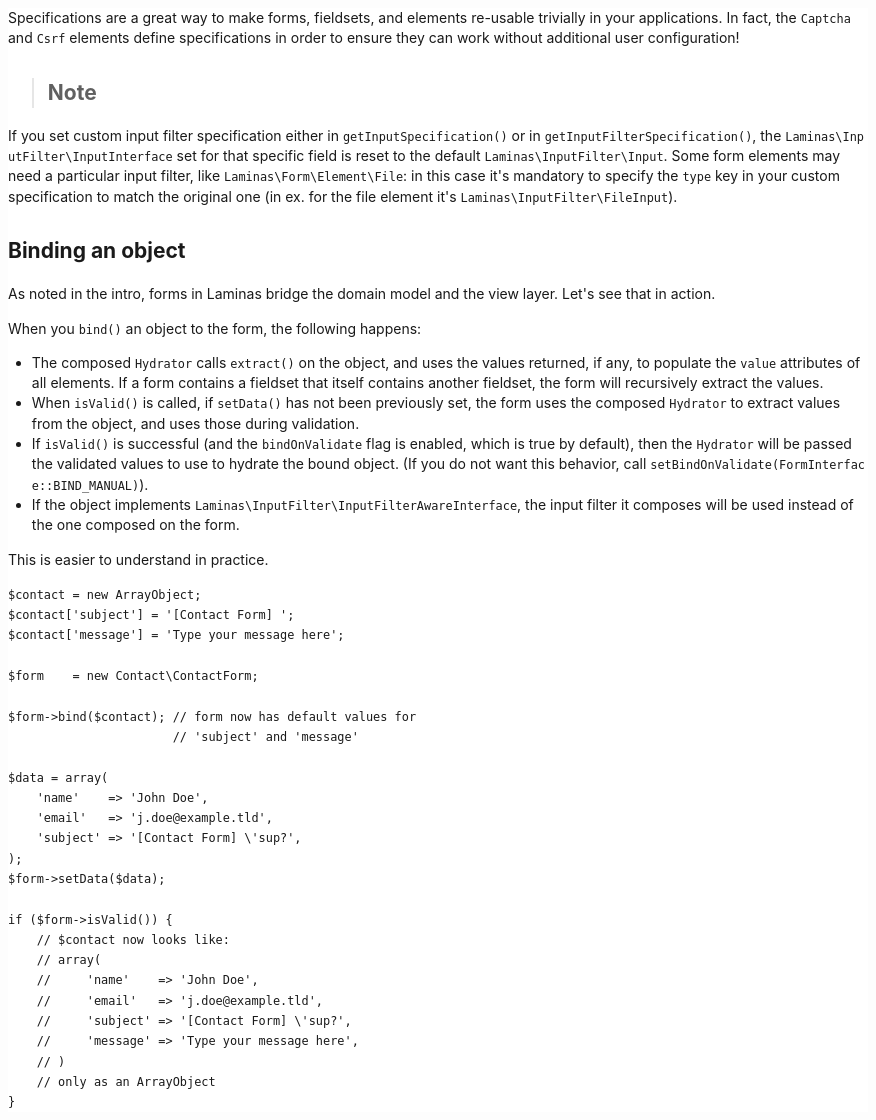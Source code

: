 Specifications are a great way to make forms, fieldsets, and elements re-usable trivially in your
applications. In fact, the `Captcha` and `Csrf` elements define specifications in order to ensure
they can work without additional user configuration!

> ## Note
If you set custom input filter specification either in `getInputSpecification()` or in
`getInputFilterSpecification()`, the `Laminas\InputFilter\InputInterface` set for that specific field
is reset to the default `Laminas\InputFilter\Input`.
Some form elements may need a particular input filter, like `Laminas\Form\Element\File`: in this case
it's mandatory to specify the `type` key in your custom specification to match the original one (in
ex. for the file element it's `Laminas\InputFilter\FileInput`).

## Binding an object

As noted in the intro, forms in Laminas bridge the domain model and the view layer. Let's see
that in action.

When you `bind()` an object to the form, the following happens:

- The composed `Hydrator` calls `extract()` on the object, and uses the values returned, if any, to
populate the `value` attributes of all elements. If a form contains a fieldset that itself contains
another fieldset, the form will recursively extract the values.
- When `isValid()` is called, if `setData()` has not been previously set, the form uses the composed
`Hydrator` to extract values from the object, and uses those during validation.
- If `isValid()` is successful (and the `bindOnValidate` flag is enabled, which is true by default),
then the `Hydrator` will be passed the validated values to use to hydrate the bound object. (If you
do not want this behavior, call `setBindOnValidate(FormInterface::BIND_MANUAL)`).
- If the object implements `Laminas\InputFilter\InputFilterAwareInterface`, the input filter it
composes will be used instead of the one composed on the form.

This is easier to understand in practice.

``` sourceCode
$contact = new ArrayObject;
$contact['subject'] = '[Contact Form] ';
$contact['message'] = 'Type your message here';

$form    = new Contact\ContactForm;

$form->bind($contact); // form now has default values for
                       // 'subject' and 'message'

$data = array(
    'name'    => 'John Doe',
    'email'   => 'j.doe@example.tld',
    'subject' => '[Contact Form] \'sup?',
);
$form->setData($data);

if ($form->isValid()) {
    // $contact now looks like:
    // array(
    //     'name'    => 'John Doe',
    //     'email'   => 'j.doe@example.tld',
    //     'subject' => '[Contact Form] \'sup?',
    //     'message' => 'Type your message here',
    // )
    // only as an ArrayObject
}
```
